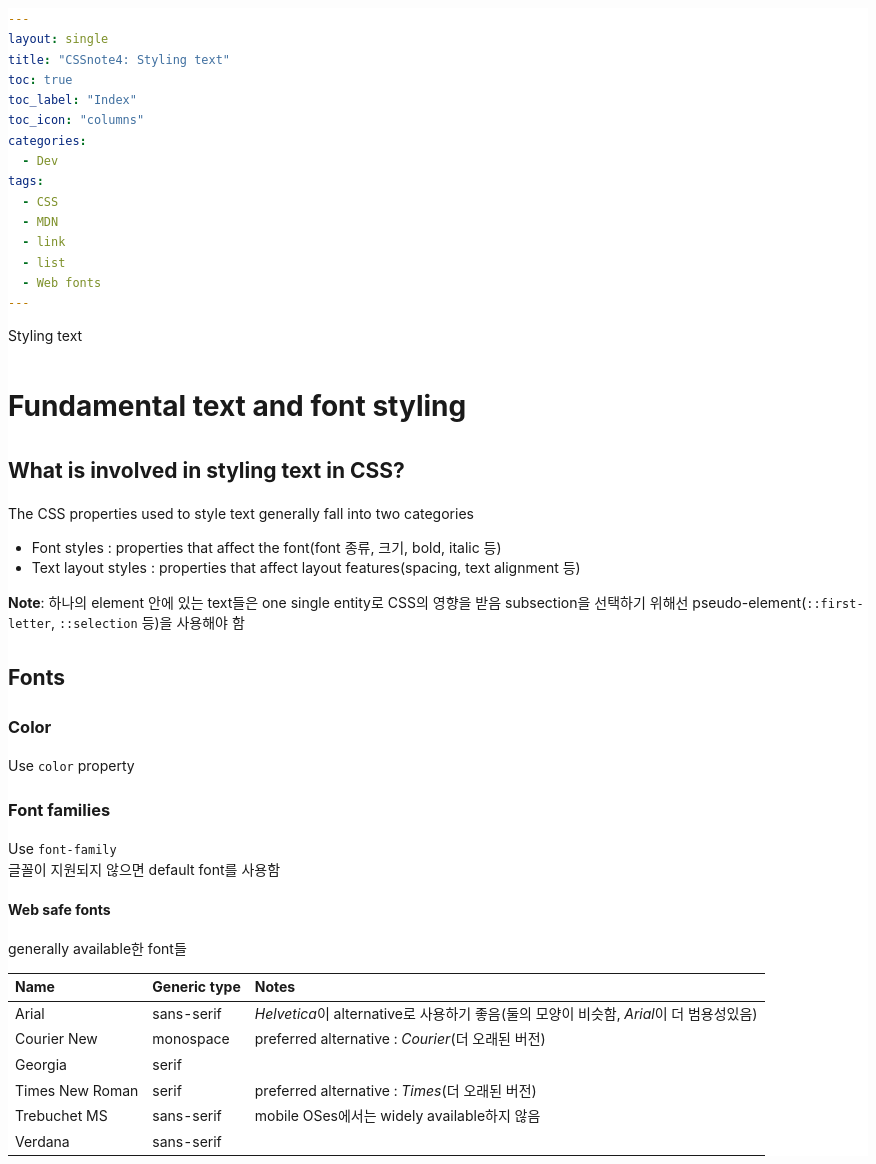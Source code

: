 ```yaml
---
layout: single
title: "CSSnote4: Styling text"
toc: true
toc_label: "Index"
toc_icon: "columns"
categories:
  - Dev
tags:
  - CSS
  - MDN
  - link
  - list
  - Web fonts
---
```

Styling text
# Fundamental text and font styling
## What is involved in styling text in CSS?
The CSS properties used to style text generally fall into two categories
- Font styles : properties that affect the font(font 종류, 크기, bold, italic 등)
- Text layout styles : properties that affect layout features(spacing, text alignment 등)

**Note**: 하나의 element 안에 있는 text들은 one single entity로 CSS의 영향을 받음  subsection을 선택하기 위해선 pseudo-element(`::first-letter`, `::selection` 등)을 사용해야 함

## Fonts
### Color
Use `color` property

### Font families
Use `font-family`  
글꼴이 지원되지 않으면 default font를 사용함

#### Web safe fonts
generally available한 font들

| Name            | Generic type | Notes                                                                                  |
| :-------------- | :----------- | :------------------------------------------------------------------------------------- |
| Arial           | sans-serif   | *Helvetica*이 alternative로 사용하기 좋음(둘의 모양이 비슷함, *Arial*이 더 범용성있음) |
| Courier New     | monospace    | preferred alternative : *Courier*(더 오래된 버전)                                      |
| Georgia         | serif        |                                                                                        |
| Times New Roman | serif        | preferred alternative : *Times*(더 오래된 버전)                                        |
| Trebuchet MS    | sans-serif   | mobile OSes에서는 widely available하지 않음                                            |
| Verdana         | sans-serif   |                                                                                        |
